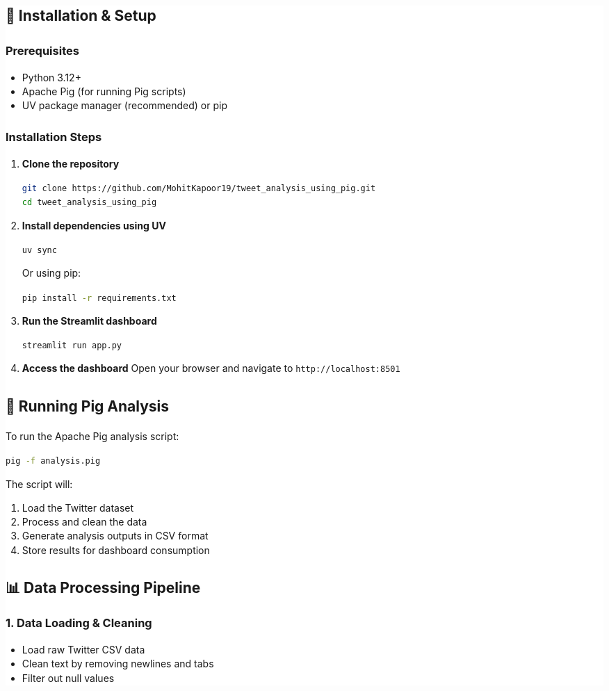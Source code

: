 
## 🔧 Installation & Setup

### Prerequisites
- Python 3.12+
- Apache Pig (for running Pig scripts)
- UV package manager (recommended) or pip

### Installation Steps

1. **Clone the repository**
   ```bash
   git clone https://github.com/MohitKapoor19/tweet_analysis_using_pig.git
   cd tweet_analysis_using_pig
   ```

2. **Install dependencies using UV**
   ```bash
   uv sync
   ```
   
   Or using pip:
   ```bash
   pip install -r requirements.txt
   ```

3. **Run the Streamlit dashboard**
   ```bash
   streamlit run app.py
   ```

4. **Access the dashboard**
   Open your browser and navigate to `http://localhost:8501`

## 🐷 Running Pig Analysis

To run the Apache Pig analysis script:

```bash
pig -f analysis.pig
```

The script will:
1. Load the Twitter dataset
2. Process and clean the data
3. Generate analysis outputs in CSV format
4. Store results for dashboard consumption

## 📊 Data Processing Pipeline

### 1. Data Loading & Cleaning
- Load raw Twitter CSV data
- Clean text by removing newlines and tabs
- Filter out null values
